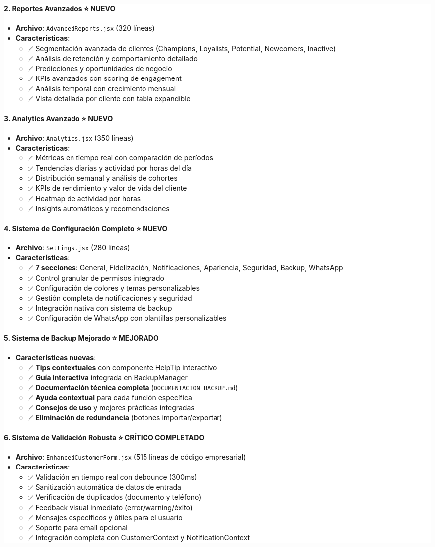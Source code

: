 #### 2. **Reportes Avanzados** ⭐ NUEVO
- **Archivo**: `AdvancedReports.jsx` (320 líneas)
- **Características**:
  - ✅ Segmentación avanzada de clientes (Champions, Loyalists, Potential, Newcomers, Inactive)
  - ✅ Análisis de retención y comportamiento detallado
  - ✅ Predicciones y oportunidades de negocio
  - ✅ KPIs avanzados con scoring de engagement
  - ✅ Análisis temporal con crecimiento mensual
  - ✅ Vista detallada por cliente con tabla expandible

#### 3. **Analytics Avanzado** ⭐ NUEVO
- **Archivo**: `Analytics.jsx` (350 líneas)
- **Características**:
  - ✅ Métricas en tiempo real con comparación de períodos
  - ✅ Tendencias diarias y actividad por horas del día
  - ✅ Distribución semanal y análisis de cohortes
  - ✅ KPIs de rendimiento y valor de vida del cliente
  - ✅ Heatmap de actividad por horas
  - ✅ Insights automáticos y recomendaciones

#### 4. **Sistema de Configuración Completo** ⭐ NUEVO
- **Archivo**: `Settings.jsx` (280 líneas)
- **Características**:
  - ✅ **7 secciones**: General, Fidelización, Notificaciones, Apariencia, Seguridad, Backup, WhatsApp
  - ✅ Control granular de permisos integrado
  - ✅ Configuración de colores y temas personalizables
  - ✅ Gestión completa de notificaciones y seguridad
  - ✅ Integración nativa con sistema de backup
  - ✅ Configuración de WhatsApp con plantillas personalizables

#### 5. **Sistema de Backup Mejorado** ⭐ MEJORADO
- **Características nuevas**:
  - ✅ **Tips contextuales** con componente HelpTip interactivo
  - ✅ **Guía interactiva** integrada en BackupManager
  - ✅ **Documentación técnica completa** (`DOCUMENTACION_BACKUP.md`)
  - ✅ **Ayuda contextual** para cada función específica
  - ✅ **Consejos de uso** y mejores prácticas integradas
  - ✅ **Eliminación de redundancia** (botones importar/exportar)

#### 6. **Sistema de Validación Robusta** ⭐ CRÍTICO COMPLETADO
- **Archivo**: `EnhancedCustomerForm.jsx` (515 líneas de código empresarial)
- **Características**:
  - ✅ Validación en tiempo real con debounce (300ms)
  - ✅ Sanitización automática de datos de entrada
  - ✅ Verificación de duplicados (documento y teléfono)
  - ✅ Feedback visual inmediato (error/warning/éxito)
  - ✅ Mensajes específicos y útiles para el usuario
  - ✅ Soporte para email opcional
  - ✅ Integración completa con CustomerContext y NotificationContext
